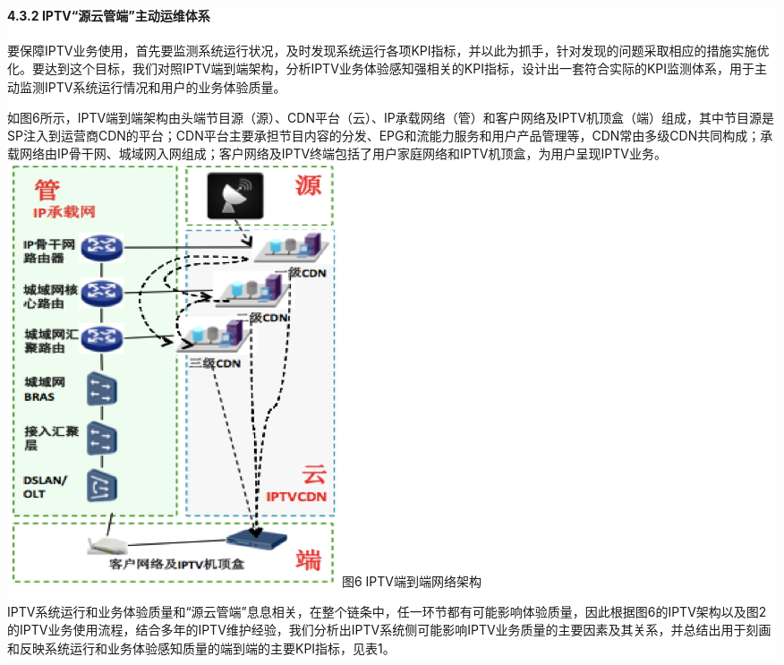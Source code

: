 #### 4.3.2 IPTV“源云管端”主动运维体系
要保障IPTV业务使用，首先要监测系统运行状况，及时发现系统运行各项KPI指标，并以此为抓手，针对发现的问题采取相应的措施实施优化。要达到这个目标，我们对照IPTV端到端架构，分析IPTV业务体验感知强相关的KPI指标，设计出一套符合实际的KPI监测体系，用于主动监测IPTV系统运行情况和用户的业务体验质量。

如图6所示，IPTV端到端架构由头端节目源（源）、CDN平台（云）、IP承载网络（管）和客户网络及IPTV机顶盒（端）组成，其中节目源是SP注入到运营商CDN的平台；CDN平台主要承担节目内容的分发、EPG和流能力服务和用户产品管理等，CDN常由多级CDN共同构成；承载网络由IP骨干网、城域网入网组成；客户网络及IPTV终端包括了用户家庭网络和IPTV机顶盒，为用户呈现IPTV业务。
![p6](/img/IptvE2e/p6.png)
图6 IPTV端到端网络架构

IPTV系统运行和业务体验质量和“源云管端”息息相关，在整个链条中，任一环节都有可能影响体验质量，因此根据图6的IPTV架构以及图2的IPTV业务使用流程，结合多年的IPTV维护经验，我们分析出IPTV系统侧可能影响IPTV业务质量的主要因素及其关系，并总结出用于刻画和反映系统运行和业务体验感知质量的端到端的主要KPI指标，见表1。